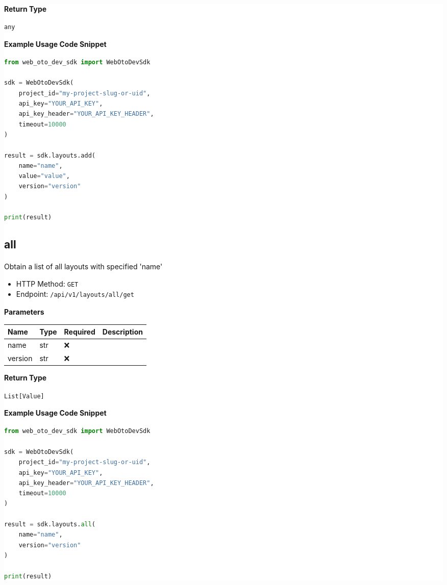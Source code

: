 **Return Type**

`any`

**Example Usage Code Snippet**

```python
from web_oto_dev_sdk import WebOtoDevSdk

sdk = WebOtoDevSdk(
    project_id="my-project-slug-or-uid",
    api_key="YOUR_API_KEY",
    api_key_header="YOUR_API_KEY_HEADER",
    timeout=10000
)

result = sdk.layouts.add(
    name="name",
    value="value",
    version="version"
)

print(result)
```

## all

Obtain a list of all layouts with specified 'name'

- HTTP Method: `GET`
- Endpoint: `/api/v1/layouts/all/get`

**Parameters**

| Name    | Type | Required | Description |
| :------ | :--- | :------- | :---------- |
| name    | str  | ❌       |             |
| version | str  | ❌       |             |

**Return Type**

`List[Value]`

**Example Usage Code Snippet**

```python
from web_oto_dev_sdk import WebOtoDevSdk

sdk = WebOtoDevSdk(
    project_id="my-project-slug-or-uid",
    api_key="YOUR_API_KEY",
    api_key_header="YOUR_API_KEY_HEADER",
    timeout=10000
)

result = sdk.layouts.all(
    name="name",
    version="version"
)

print(result)
```
